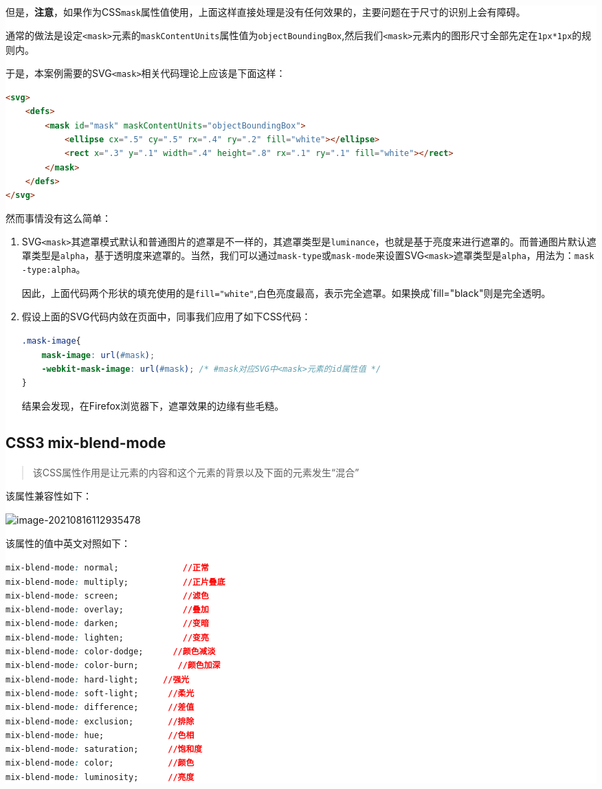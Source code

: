 但是，**注意**，如果作为CSS`mask`属性值使用，上面这样直接处理是没有任何效果的，主要问题在于尺寸的识别上会有障碍。

通常的做法是设定`<mask>`元素的`maskContentUnits`属性值为`objectBoundingBox`,然后我们`<mask>`元素内的图形尺寸全部先定在`1px*1px`的规则内。

于是，本案例需要的SVG`<mask>`相关代码理论上应该是下面这样：

```html
<svg>
    <defs>    
        <mask id="mask" maskContentUnits="objectBoundingBox">
            <ellipse cx=".5" cy=".5" rx=".4" ry=".2" fill="white"></ellipse>
            <rect x=".3" y=".1" width=".4" height=".8" rx=".1" ry=".1" fill="white"></rect>
        </mask>
    </defs>    
</svg>
```

然而事情没有这么简单：

1. SVG`<mask>`其遮罩模式默认和普通图片的遮罩是不一样的，其遮罩类型是`luminance`，也就是基于亮度来进行遮罩的。而普通图片默认遮罩类型是`alpha`，基于透明度来遮罩的。当然，我们可以通过`mask-type`或`mask-mode`来设置SVG`<mask>`遮罩类型是`alpha`，用法为：`mask-type:alpha`。

   因此，上面代码两个形状的填充使用的是`fill="white"`,白色亮度最高，表示完全遮罩。如果换成`fill="black"则是完全透明。

2. 假设上面的SVG代码内敛在页面中，同事我们应用了如下CSS代码：

   ```css
   .mask-image{
       mask-image: url(#mask);
       -webkit-mask-image: url(#mask); /* #mask对应SVG中<mask>元素的id属性值 */
   }
   ```

   结果会发现，在Firefox浏览器下，遮罩效果的边缘有些毛糙。





## CSS3 mix-blend-mode

> 该CSS属性作用是让元素的内容和这个元素的背景以及下面的元素发生“混合”

该属性兼容性如下：

![image-20210816112935478](CSS.assets/image-20210816112935478.png)

该属性的值中英文对照如下：

```css
mix-blend-mode: normal;          	//正常
mix-blend-mode: multiply;        	//正片叠底
mix-blend-mode: screen;          	//滤色
mix-blend-mode: overlay;         	//叠加
mix-blend-mode: darken;          	//变暗
mix-blend-mode: lighten;         	//变亮
mix-blend-mode: color-dodge;      //颜色减淡
mix-blend-mode: color-burn;	       //颜色加深
mix-blend-mode: hard-light;		//强光
mix-blend-mode: soft-light;		 //柔光
mix-blend-mode: difference;      //差值
mix-blend-mode: exclusion;       //排除
mix-blend-mode: hue;             //色相
mix-blend-mode: saturation;      //饱和度
mix-blend-mode: color;           //颜色
mix-blend-mode: luminosity;      //亮度
```
